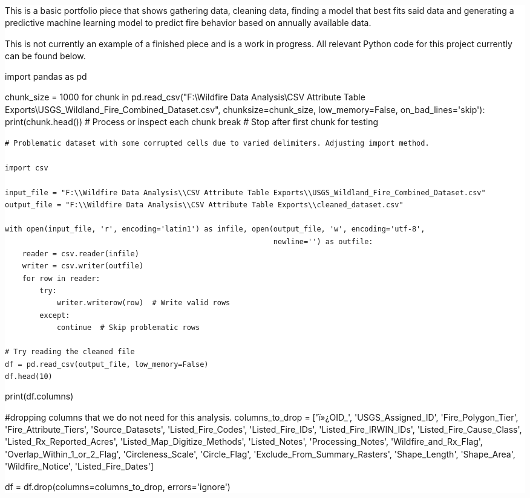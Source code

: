 This is a basic portfolio piece that shows gathering data, cleaning data, finding a model that best fits said data and generating a predictive machine learning model to predict fire behavior based on annually available data. 

This is not currently an example of a finished piece and is a work in progress. All relevant Python code for this project currently can be found below. 

import pandas as pd

chunk_size = 1000
for chunk in pd.read_csv("F:\\Wildfire Data Analysis\\CSV Attribute Table Exports\\USGS_Wildland_Fire_Combined_Dataset.csv",
                         chunksize=chunk_size,
                         low_memory=False,
                         on_bad_lines='skip'):
    print(chunk.head())  # Process or inspect each chunk
    break  # Stop after first chunk for testing

    # Problematic dataset with some corrupted cells due to varied delimiters. Adjusting import method.

    import csv

    input_file = "F:\\Wildfire Data Analysis\\CSV Attribute Table Exports\\USGS_Wildland_Fire_Combined_Dataset.csv"
    output_file = "F:\\Wildfire Data Analysis\\CSV Attribute Table Exports\\cleaned_dataset.csv"

    with open(input_file, 'r', encoding='latin1') as infile, open(output_file, 'w', encoding='utf-8',
                                                                  newline='') as outfile:
        reader = csv.reader(infile)
        writer = csv.writer(outfile)
        for row in reader:
            try:
                writer.writerow(row)  # Write valid rows
            except:
                continue  # Skip problematic rows

    # Try reading the cleaned file
    df = pd.read_csv(output_file, low_memory=False)
    df.head(10)

print(df.columns)

#dropping columns that we do not need for this analysis.
columns_to_drop = ['ï»¿OID_', 'USGS_Assigned_ID', 'Fire_Polygon_Tier', 'Fire_Attribute_Tiers', 'Source_Datasets', 'Listed_Fire_Codes', 'Listed_Fire_IDs',
    'Listed_Fire_IRWIN_IDs', 'Listed_Fire_Cause_Class', 'Listed_Rx_Reported_Acres', 'Listed_Map_Digitize_Methods', 'Listed_Notes', 'Processing_Notes',
    'Wildfire_and_Rx_Flag', 'Overlap_Within_1_or_2_Flag', 'Circleness_Scale', 'Circle_Flag',
    'Exclude_From_Summary_Rasters', 'Shape_Length', 'Shape_Area', 'Wildfire_Notice', 'Listed_Fire_Dates']

df = df.drop(columns=columns_to_drop, errors='ignore')
